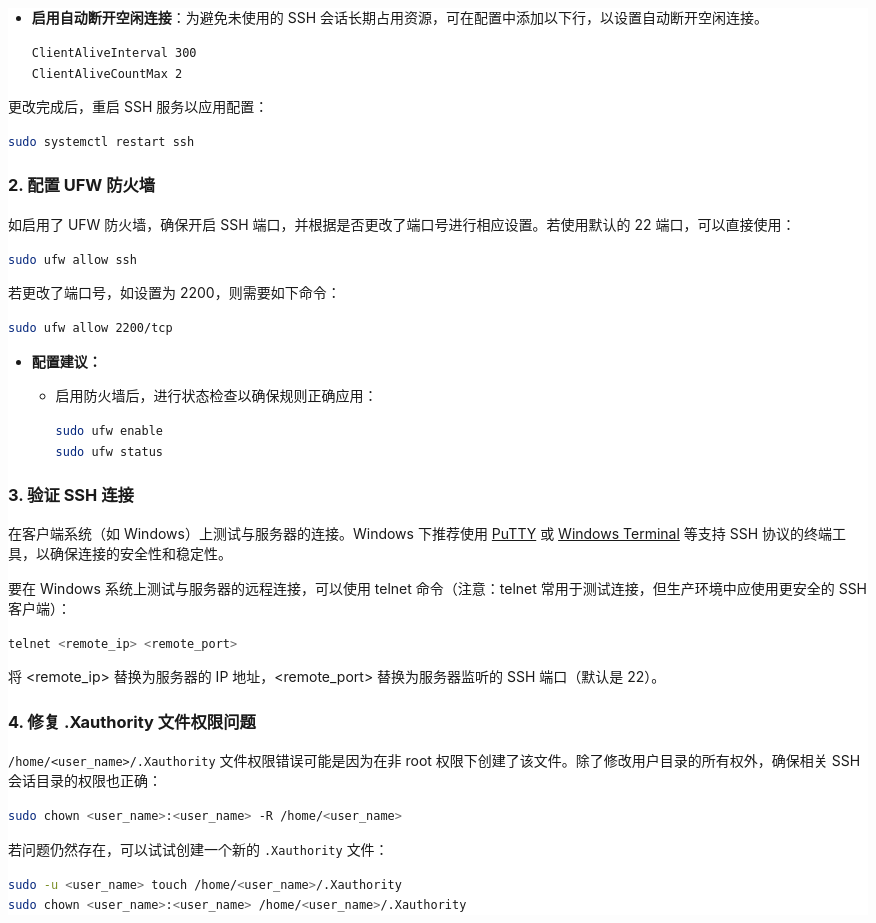   - **启用自动断开空闲连接**：为避免未使用的 SSH 会话长期占用资源，可在配置中添加以下行，以设置自动断开空闲连接。

    ```plaintext
    ClientAliveInterval 300
    ClientAliveCountMax 2
    ```

更改完成后，重启 SSH 服务以应用配置：

```bash
sudo systemctl restart ssh
```

### 2. 配置 UFW 防火墙

如启用了 UFW 防火墙，确保开启 SSH 端口，并根据是否更改了端口号进行相应设置。若使用默认的 22 端口，可以直接使用：

```bash
sudo ufw allow ssh
```

若更改了端口号，如设置为 2200，则需要如下命令：

```bash
sudo ufw allow 2200/tcp
```

- **配置建议：**

  - 启用防火墙后，进行状态检查以确保规则正确应用：

    ```bash
    sudo ufw enable
    sudo ufw status
    ```

### 3. 验证 SSH 连接

在客户端系统（如 Windows）上测试与服务器的连接。Windows 下推荐使用 [PuTTY](https://www.putty.org/) 或 [Windows Terminal](https://aka.ms/terminal) 等支持 SSH 协议的终端工具，以确保连接的安全性和稳定性。

要在 Windows 系统上测试与服务器的远程连接，可以使用 telnet 命令（注意：telnet 常用于测试连接，但生产环境中应使用更安全的 SSH 客户端）：

```bash
telnet <remote_ip> <remote_port>
```

将 <remote_ip> 替换为服务器的 IP 地址，<remote_port> 替换为服务器监听的 SSH 端口（默认是 22）。

### 4. 修复 .Xauthority 文件权限问题

`/home/<user_name>/.Xauthority` 文件权限错误可能是因为在非 root 权限下创建了该文件。除了修改用户目录的所有权外，确保相关 SSH 会话目录的权限也正确：

```bash
sudo chown <user_name>:<user_name> -R /home/<user_name>
```

若问题仍然存在，可以试试创建一个新的 `.Xauthority` 文件：

```bash
sudo -u <user_name> touch /home/<user_name>/.Xauthority
sudo chown <user_name>:<user_name> /home/<user_name>/.Xauthority
```
